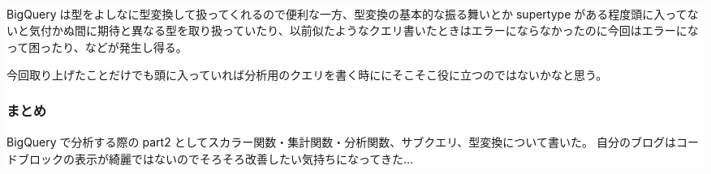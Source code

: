BigQuery は型をよしなに型変換して扱ってくれるので便利な一方、型変換の基本的な振る舞いとか supertype がある程度頭に入ってないと気付かぬ間に期待と異なる型を取り扱っていたり、以前似たようなクエリ書いたときはエラーにならなかったのに今回はエラーになって困ったり、などが発生し得る。

今回取り上げたことだけでも頭に入っていれば分析用のクエリを書く時ににそこそこ役に立つのではないかなと思う。

### まとめ
BigQuery で分析する際の part2 としてスカラー関数・集計関数・分析関数、サブクエリ、型変換について書いた。
自分のブログはコードブロックの表示が綺麗ではないのでそろそろ改善したい気持ちになってきた...
